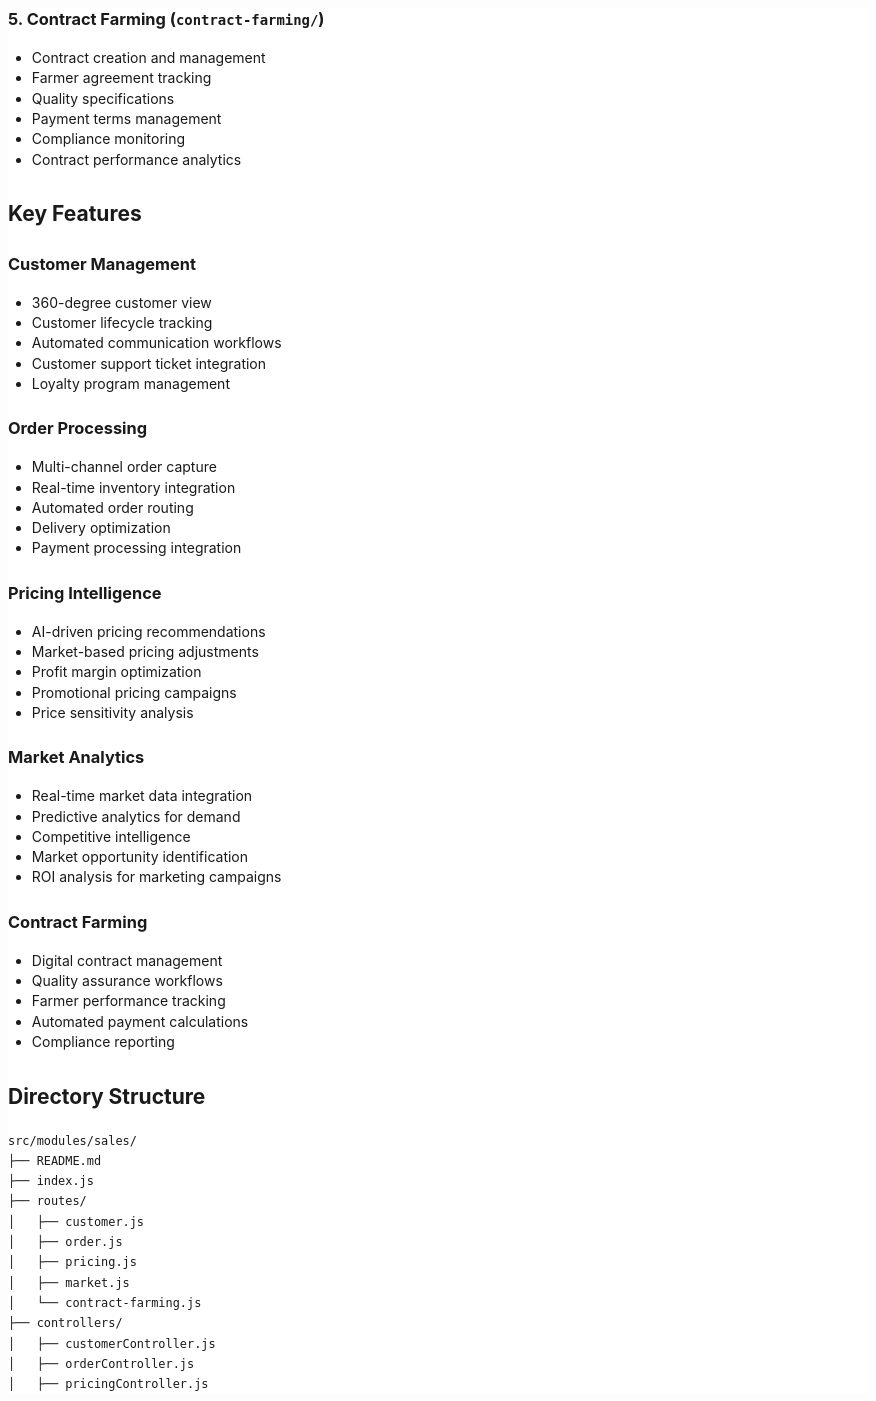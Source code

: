 ### 5. Contract Farming (`contract-farming/`)
- Contract creation and management
- Farmer agreement tracking
- Quality specifications
- Payment terms management
- Compliance monitoring
- Contract performance analytics

## Key Features

### Customer Management
- 360-degree customer view
- Customer lifecycle tracking
- Automated communication workflows
- Customer support ticket integration
- Loyalty program management

### Order Processing
- Multi-channel order capture
- Real-time inventory integration
- Automated order routing
- Delivery optimization
- Payment processing integration

### Pricing Intelligence
- AI-driven pricing recommendations
- Market-based pricing adjustments
- Profit margin optimization
- Promotional pricing campaigns
- Price sensitivity analysis

### Market Analytics
- Real-time market data integration
- Predictive analytics for demand
- Competitive intelligence
- Market opportunity identification
- ROI analysis for marketing campaigns

### Contract Farming
- Digital contract management
- Quality assurance workflows
- Farmer performance tracking
- Automated payment calculations
- Compliance reporting

## Directory Structure

```
src/modules/sales/
├── README.md
├── index.js
├── routes/
│   ├── customer.js
│   ├── order.js
│   ├── pricing.js
│   ├── market.js
│   └── contract-farming.js
├── controllers/
│   ├── customerController.js
│   ├── orderController.js
│   ├── pricingController.js
```